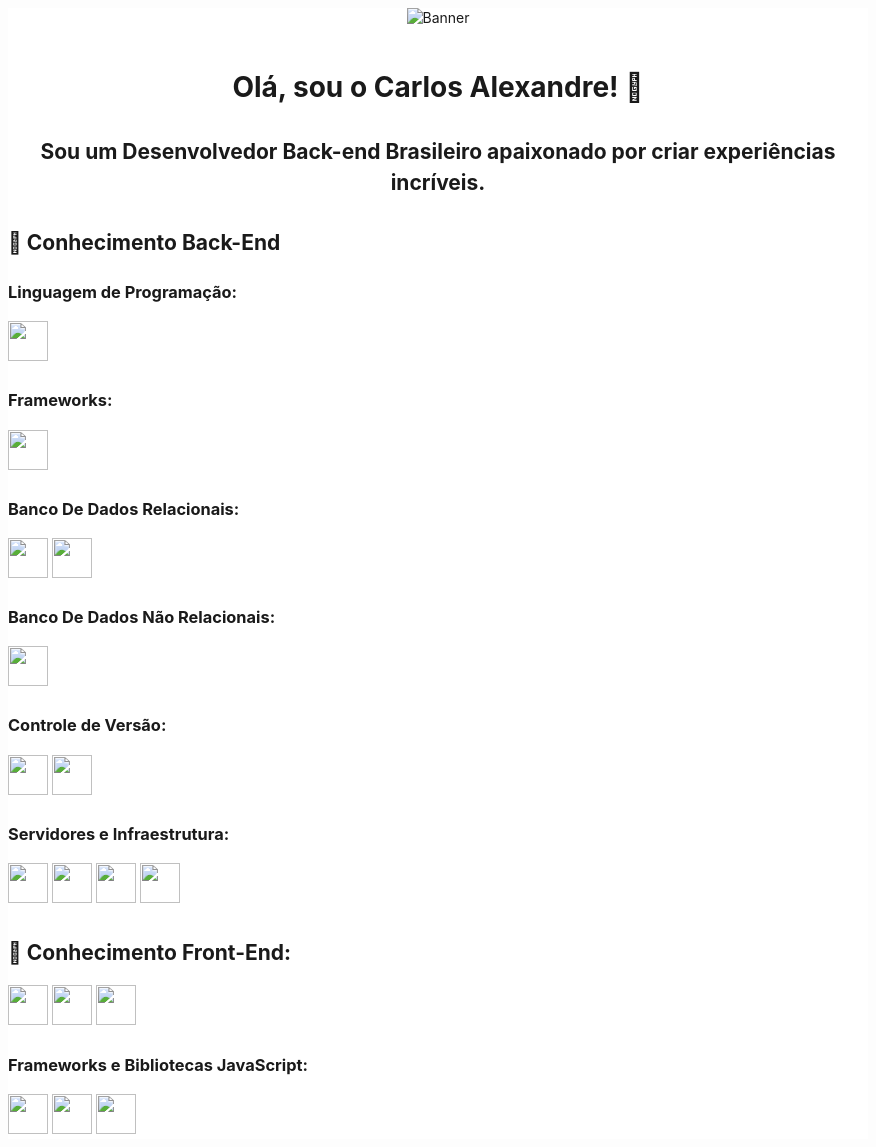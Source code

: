 
<div align="center">
  <img src="https://media.discordapp.net/attachments/1272635695332331671/1279149350211289211/BANNER_1.jpg?ex=66d3642a&is=66d212aa&hm=4a9b8f16a93cebf42c2f965cdd6a14ba08b204a1e257ed69cdae7e93bbd49a84&=&format=webp&width=1440&height=429"?ex=66c794b2&is=66c64332&hm=5fb35597b4d0494b3b342498f23e5599969c349962a2e3f6d9b627cb1aea5631&=&format=webp&width=1440&height=360"?ex=66c79156&is=66c63fd6&hm=8f3118d9d6b5e7b14d86f9898458a136b18a9d2757d62cd772482543f3d79084&=&format=webp&width=1440&height=360"?token=eyJ0eXAiOiJKV1QiLCJhbGciOiJIUzI1NiJ9.eyJzdWIiOiJ1cm46YXBwOjdlMGQxODg5ODIyNjQzNzNhNWYwZDQxNWVhMGQyNmUwIiwiaXNzIjoidXJuOmFwcDo3ZTBkMTg4OTgyMjY0MzczYTVmMGQ0MTVlYTBkMjZlMCIsIm9iaiI6W1t7ImhlaWdodCI6Ijw9NTAwIiwicGF0aCI6IlwvZlwvNzRiOWZmODAtZWUzOC00ZjE4LTg4YjQtNDIzZWJkZGQ5OWYzXC9kYmkxNXJoLWEyYzFmNDM2LWEwOGItNDczMi1iNjUzLWMyMGM2N2VmMmViNC5qcGciLCJ3aWR0aCI6Ijw9MTUwMCJ9XV0sImF1ZCI6WyJ1cm46c2VydmljZTppbWFnZS5vcGVyYXRpb25zIl19.TM7pqt_00Q7FS0rr5150PrZXRPFJk50QyKyVswel1d4" alt="Banner" width="100%" height="auto">
</div>
<div align= center>
<h1>Olá, sou o Carlos Alexandre! 👋</h1>
</div>
<div align= center>
<h2>Sou um Desenvolvedor Back-end Brasileiro apaixonado por criar experiências incríveis.</h1>
</div>


<div align="left">
  <h2>🚀 Conhecimento Back-End</h2>
  <h3>Linguagem de Programação:</h3>
  <img src="https://cdn.jsdelivr.net/gh/devicons/devicon@latest/icons/java/java-original-wordmark.svg" width="40" height="40" />
  <h3>Frameworks:</h3>
  <img src="https://cdn.jsdelivr.net/gh/devicons/devicon@latest/icons/spring/spring-original.svg" width="40" height="40"/>
  <h3>Banco De Dados Relacionais:</h3>
  <img src="https://cdn.jsdelivr.net/gh/devicons/devicon@latest/icons/mysql/mysql-original-wordmark.svg" width="40" height="40"/>
  <img src="https://cdn.jsdelivr.net/gh/devicons/devicon@latest/icons/postgresql/postgresql-plain-wordmark.svg" width="40" height="40"/>
  <h3>Banco De Dados Não Relacionais:</h3>
  <img src="https://cdn.jsdelivr.net/gh/devicons/devicon@latest/icons/mongodb/mongodb-plain-wordmark.svg" width="40" height="40"/>
  <h3>Controle de Versão:</h3>
  <img loading="lazy" src="https://cdn.jsdelivr.net/gh/devicons/devicon/icons/git/git-original.svg" width="40" height="40"/>
  <img src="https://cdn.jsdelivr.net/gh/devicons/devicon@latest/icons/gitlab/gitlab-plain-wordmark.svg" width="40" height="40" />
  <h3>Servidores e Infraestrutura:</h3>
  <img src="https://cdn.jsdelivr.net/gh/devicons/devicon@latest/icons/apache/apache-original-wordmark.svg" width="40" height="40"/>
  <img src="https://cdn.jsdelivr.net/gh/devicons/devicon@latest/icons/amazonwebservices/amazonwebservices-plain-wordmark.svg" width="40" height="40" />
  <img src="https://cdn.jsdelivr.net/gh/devicons/devicon@latest/icons/azure/azure-original.svg"  width="40" height="40"/>
  <img src="https://cdn.jsdelivr.net/gh/devicons/devicon@latest/icons/docker/docker-original-wordmark.svg" width="40" height="40"/>
</div>

<div align="left">
<h2>🎨 Conhecimento Front-End:</h2>
  <img src="https://cdn.jsdelivr.net/gh/devicons/devicon@latest/icons/html5/html5-plain-wordmark.svg" width="40" height="40"/>
  <img src="https://cdn.jsdelivr.net/gh/devicons/devicon@latest/icons/css3/css3-plain-wordmark.svg" width="40" height="40"/>
  <img src="https://cdn.jsdelivr.net/gh/devicons/devicon@latest/icons/javascript/javascript-original.svg" width="40" height="40"/>
</div>

<div align="left">
<h3>Frameworks e Bibliotecas JavaScript:</h3>
<img src="https://cdn.jsdelivr.net/gh/devicons/devicon@latest/icons/react/react-original-wordmark.svg" width="40" height="40"/>
<img src="https://cdn.jsdelivr.net/gh/devicons/devicon@latest/icons/angular/angular-original.svg" width="40" height="40"/>
<img src="https://cdn.jsdelivr.net/gh/devicons/devicon@latest/icons/vuejs/vuejs-original.svg" width="40" height="40"/>
</div>
